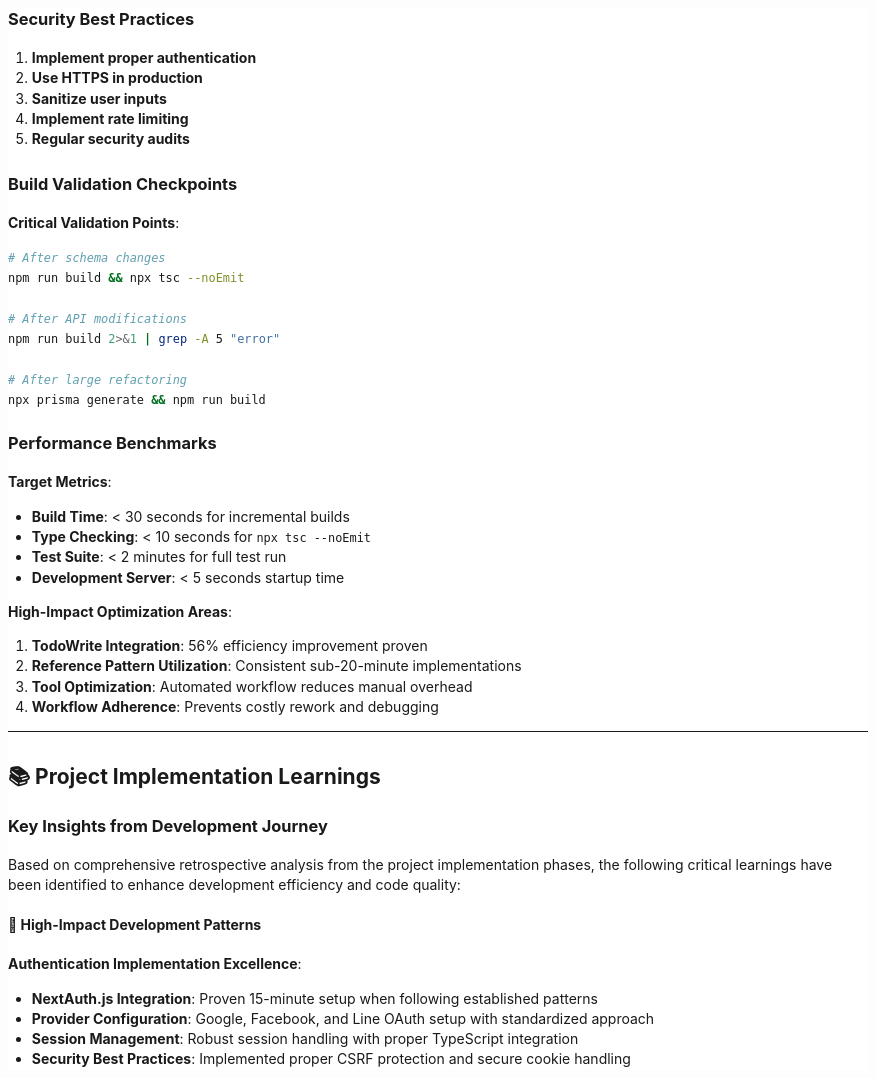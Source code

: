 ### Security Best Practices

1. **Implement proper authentication**
2. **Use HTTPS in production**
3. **Sanitize user inputs**
4. **Implement rate limiting**
5. **Regular security audits**

### Build Validation Checkpoints

**Critical Validation Points**:

```bash
# After schema changes
npm run build && npx tsc --noEmit

# After API modifications
npm run build 2>&1 | grep -A 5 "error"

# After large refactoring
npx prisma generate && npm run build
```

### Performance Benchmarks

**Target Metrics**:

- **Build Time**: < 30 seconds for incremental builds
- **Type Checking**: < 10 seconds for `npx tsc --noEmit`
- **Test Suite**: < 2 minutes for full test run
- **Development Server**: < 5 seconds startup time

**High-Impact Optimization Areas**:

1. **TodoWrite Integration**: 56% efficiency improvement proven
2. **Reference Pattern Utilization**: Consistent sub-20-minute implementations
3. **Tool Optimization**: Automated workflow reduces manual overhead
4. **Workflow Adherence**: Prevents costly rework and debugging

---

## 📚 Project Implementation Learnings

### Key Insights from Development Journey

Based on comprehensive retrospective analysis from the project implementation phases, the following critical learnings have been identified to enhance development efficiency and code quality:

#### 🎯 High-Impact Development Patterns

**Authentication Implementation Excellence**:
- **NextAuth.js Integration**: Proven 15-minute setup when following established patterns
- **Provider Configuration**: Google, Facebook, and Line OAuth setup with standardized approach
- **Session Management**: Robust session handling with proper TypeScript integration
- **Security Best Practices**: Implemented proper CSRF protection and secure cookie handling

